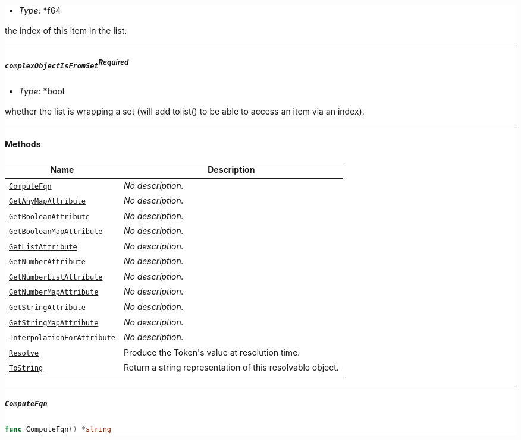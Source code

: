 - *Type:* *f64

the index of this item in the list.

---

##### `complexObjectIsFromSet`<sup>Required</sup> <a name="complexObjectIsFromSet" id="@cdktf/provider-mongodbatlas.dataMongodbatlasClusterOutageSimulation.DataMongodbatlasClusterOutageSimulationOutageFiltersOutputReference.Initializer.parameter.complexObjectIsFromSet"></a>

- *Type:* *bool

whether the list is wrapping a set (will add tolist() to be able to access an item via an index).

---

#### Methods <a name="Methods" id="Methods"></a>

| **Name** | **Description** |
| --- | --- |
| <code><a href="#@cdktf/provider-mongodbatlas.dataMongodbatlasClusterOutageSimulation.DataMongodbatlasClusterOutageSimulationOutageFiltersOutputReference.computeFqn">ComputeFqn</a></code> | *No description.* |
| <code><a href="#@cdktf/provider-mongodbatlas.dataMongodbatlasClusterOutageSimulation.DataMongodbatlasClusterOutageSimulationOutageFiltersOutputReference.getAnyMapAttribute">GetAnyMapAttribute</a></code> | *No description.* |
| <code><a href="#@cdktf/provider-mongodbatlas.dataMongodbatlasClusterOutageSimulation.DataMongodbatlasClusterOutageSimulationOutageFiltersOutputReference.getBooleanAttribute">GetBooleanAttribute</a></code> | *No description.* |
| <code><a href="#@cdktf/provider-mongodbatlas.dataMongodbatlasClusterOutageSimulation.DataMongodbatlasClusterOutageSimulationOutageFiltersOutputReference.getBooleanMapAttribute">GetBooleanMapAttribute</a></code> | *No description.* |
| <code><a href="#@cdktf/provider-mongodbatlas.dataMongodbatlasClusterOutageSimulation.DataMongodbatlasClusterOutageSimulationOutageFiltersOutputReference.getListAttribute">GetListAttribute</a></code> | *No description.* |
| <code><a href="#@cdktf/provider-mongodbatlas.dataMongodbatlasClusterOutageSimulation.DataMongodbatlasClusterOutageSimulationOutageFiltersOutputReference.getNumberAttribute">GetNumberAttribute</a></code> | *No description.* |
| <code><a href="#@cdktf/provider-mongodbatlas.dataMongodbatlasClusterOutageSimulation.DataMongodbatlasClusterOutageSimulationOutageFiltersOutputReference.getNumberListAttribute">GetNumberListAttribute</a></code> | *No description.* |
| <code><a href="#@cdktf/provider-mongodbatlas.dataMongodbatlasClusterOutageSimulation.DataMongodbatlasClusterOutageSimulationOutageFiltersOutputReference.getNumberMapAttribute">GetNumberMapAttribute</a></code> | *No description.* |
| <code><a href="#@cdktf/provider-mongodbatlas.dataMongodbatlasClusterOutageSimulation.DataMongodbatlasClusterOutageSimulationOutageFiltersOutputReference.getStringAttribute">GetStringAttribute</a></code> | *No description.* |
| <code><a href="#@cdktf/provider-mongodbatlas.dataMongodbatlasClusterOutageSimulation.DataMongodbatlasClusterOutageSimulationOutageFiltersOutputReference.getStringMapAttribute">GetStringMapAttribute</a></code> | *No description.* |
| <code><a href="#@cdktf/provider-mongodbatlas.dataMongodbatlasClusterOutageSimulation.DataMongodbatlasClusterOutageSimulationOutageFiltersOutputReference.interpolationForAttribute">InterpolationForAttribute</a></code> | *No description.* |
| <code><a href="#@cdktf/provider-mongodbatlas.dataMongodbatlasClusterOutageSimulation.DataMongodbatlasClusterOutageSimulationOutageFiltersOutputReference.resolve">Resolve</a></code> | Produce the Token's value at resolution time. |
| <code><a href="#@cdktf/provider-mongodbatlas.dataMongodbatlasClusterOutageSimulation.DataMongodbatlasClusterOutageSimulationOutageFiltersOutputReference.toString">ToString</a></code> | Return a string representation of this resolvable object. |

---

##### `ComputeFqn` <a name="ComputeFqn" id="@cdktf/provider-mongodbatlas.dataMongodbatlasClusterOutageSimulation.DataMongodbatlasClusterOutageSimulationOutageFiltersOutputReference.computeFqn"></a>

```go
func ComputeFqn() *string
```

